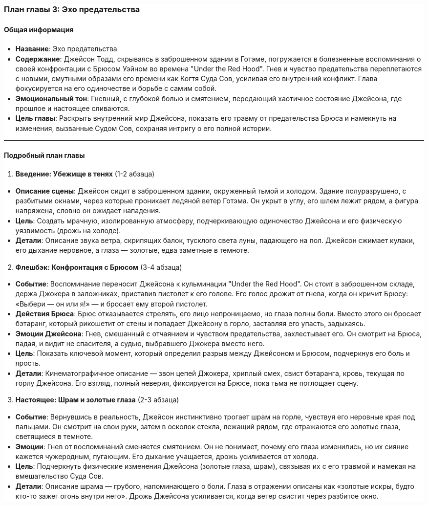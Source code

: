 ### План главы 3: Эхо предательства

#### Общая информация
- **Название**: Эхо предательства
- **Содержание**: Джейсон Тодд, скрываясь в заброшенном здании в Готэме, погружается в болезненные воспоминания о своей конфронтации с Брюсом Уэйном во времена "Under the Red Hood". Гнев и чувство предательства переплетаются с новыми, смутными образами его времени как Когтя Суда Сов, усиливая его внутренний конфликт. Глава фокусируется на его одиночестве и борьбе с самим собой.
- **Эмоциональный тон**: Гневный, с глубокой болью и смятением, передающий хаотичное состояние Джейсона, где прошлое и настоящее сливаются.
- **Цель главы**: Раскрыть внутренний мир Джейсона, показать его травму от предательства Брюса и намекнуть на изменения, вызванные Судом Сов, сохраняя интригу о его полной истории.

---

#### Подробный план главы

1. **Введение: Убежище в тенях** (1-2 абзаца)
- **Описание сцены**: Джейсон сидит в заброшенном здании, окруженный тьмой и холодом. Здание полуразрушено, с разбитыми окнами, через которые проникает ледяной ветер Готэма. Он укрыт в углу, его шлем лежит рядом, а фигура напряжена, словно он ожидает нападения.
- **Цель**: Создать мрачную, изолированную атмосферу, подчеркивающую одиночество Джейсона и его физическую уязвимость (дрожь на холоде).
- **Детали**: Описание звука ветра, скрипящих балок, тусклого света луны, падающего на пол. Джейсон сжимает кулаки, его дыхание неровное, а глаза — золотые, едва заметные в темноте.

2. **Флешбэк: Конфронтация с Брюсом** (3-4 абзаца)
- **Событие**: Воспоминание переносит Джейсона к кульминации "Under the Red Hood". Он стоит в заброшенном складе, держа Джокера в заложниках, приставив пистолет к его голове. Его голос дрожит от гнева, когда он кричит Брюсу: «Выбери — он или я!» — и бросает ему второй пистолет.
- **Действия Брюса**: Брюс отказывается стрелять, его лицо непроницаемо, но глаза полны боли. Вместо этого он бросает бэтаранг, который рикошетит от стены и попадает Джейсону в горло, заставляя его упасть, задыхаясь.
- **Эмоции Джейсона**: Гнев, смешанный с отчаянием и чувством предательства, захлестывает его. Он смотрит на Брюса, падая, и видит не спасителя, а судью, выбравшего Джокера вместо него.
- **Цель**: Показать ключевой момент, который определил разрыв между Джейсоном и Брюсом, подчеркнув его боль и ярость.
- **Детали**: Кинематографичное описание — звон цепей Джокера, хриплый смех, свист бэтаранга, кровь, текущая по горлу Джейсона. Его взгляд, полный неверия, фиксируется на Брюсе, пока тьма не поглощает сцену.

3. **Настоящее: Шрам и золотые глаза** (2-3 абзаца)
- **Событие**: Вернувшись в реальность, Джейсон инстинктивно трогает шрам на горле, чувствуя его неровные края под пальцами. Он смотрит на свои руки, затем в осколок стекла, лежащий рядом, где отражаются его золотые глаза, светящиеся в темноте.
- **Эмоции**: Гнев от воспоминаний сменяется смятением. Он не понимает, почему его глаза изменились, но их сияние кажется чужеродным, пугающим. Его дыхание учащается, дрожь усиливается от холода.
- **Цель**: Подчеркнуть физические изменения Джейсона (золотые глаза, шрам), связывая их с его травмой и намекая на вмешательство Суда Сов.
- **Детали**: Описание шрама — грубого, напоминающего о боли. Глаза в отражении описаны как «золотые искры, будто кто-то зажег огонь внутри него». Дрожь Джейсона усиливается, когда ветер свистит через разбитое окно.
